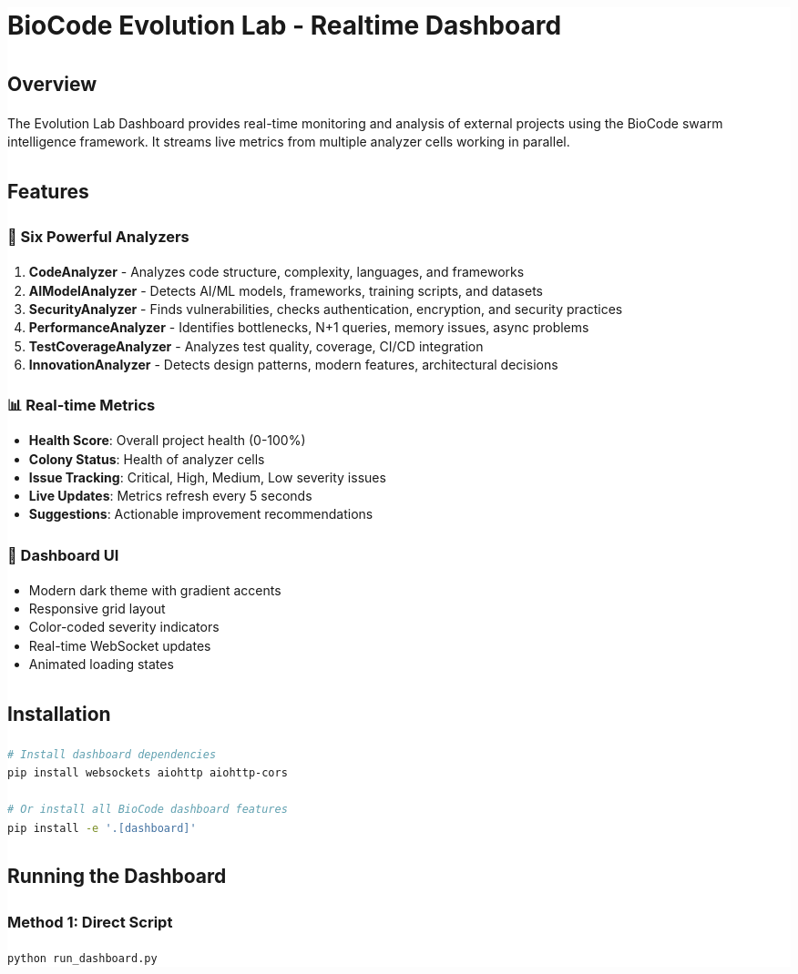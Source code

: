 # BioCode Evolution Lab - Realtime Dashboard

## Overview

The Evolution Lab Dashboard provides real-time monitoring and analysis of external projects using the BioCode swarm intelligence framework. It streams live metrics from multiple analyzer cells working in parallel.

## Features

### 🔬 Six Powerful Analyzers

1. **CodeAnalyzer** - Analyzes code structure, complexity, languages, and frameworks
2. **AIModelAnalyzer** - Detects AI/ML models, frameworks, training scripts, and datasets
3. **SecurityAnalyzer** - Finds vulnerabilities, checks authentication, encryption, and security practices
4. **PerformanceAnalyzer** - Identifies bottlenecks, N+1 queries, memory issues, async problems
5. **TestCoverageAnalyzer** - Analyzes test quality, coverage, CI/CD integration
6. **InnovationAnalyzer** - Detects design patterns, modern features, architectural decisions

### 📊 Real-time Metrics

- **Health Score**: Overall project health (0-100%)
- **Colony Status**: Health of analyzer cells
- **Issue Tracking**: Critical, High, Medium, Low severity issues
- **Live Updates**: Metrics refresh every 5 seconds
- **Suggestions**: Actionable improvement recommendations

### 🎨 Dashboard UI

- Modern dark theme with gradient accents
- Responsive grid layout
- Color-coded severity indicators
- Real-time WebSocket updates
- Animated loading states

## Installation

```bash
# Install dashboard dependencies
pip install websockets aiohttp aiohttp-cors

# Or install all BioCode dashboard features
pip install -e '.[dashboard]'
```

## Running the Dashboard

### Method 1: Direct Script
```bash
python run_dashboard.py
```

